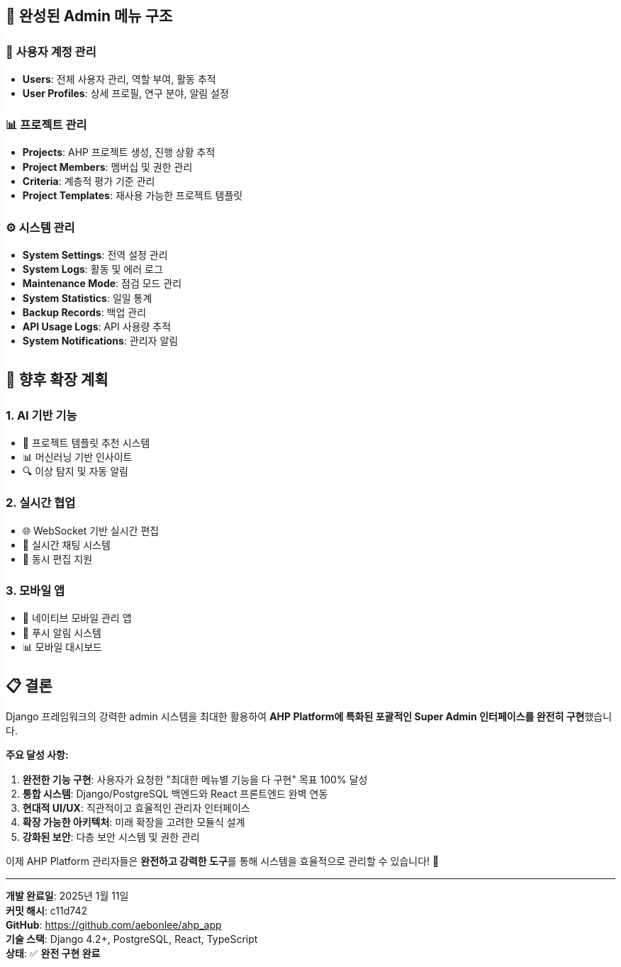 ## 🎯 완성된 Admin 메뉴 구조

### 👥 사용자 계정 관리
- **Users**: 전체 사용자 관리, 역할 부여, 활동 추적
- **User Profiles**: 상세 프로필, 연구 분야, 알림 설정

### 📊 프로젝트 관리  
- **Projects**: AHP 프로젝트 생성, 진행 상황 추적
- **Project Members**: 멤버십 및 권한 관리
- **Criteria**: 계층적 평가 기준 관리
- **Project Templates**: 재사용 가능한 프로젝트 템플릿

### ⚙️ 시스템 관리
- **System Settings**: 전역 설정 관리
- **System Logs**: 활동 및 에러 로그
- **Maintenance Mode**: 점검 모드 관리
- **System Statistics**: 일일 통계
- **Backup Records**: 백업 관리
- **API Usage Logs**: API 사용량 추적
- **System Notifications**: 관리자 알림

## 🔮 향후 확장 계획

### 1. AI 기반 기능
- 🤖 프로젝트 템플릿 추천 시스템
- 📊 머신러닝 기반 인사이트
- 🔍 이상 탐지 및 자동 알림

### 2. 실시간 협업
- 🌐 WebSocket 기반 실시간 편집
- 💬 실시간 채팅 시스템
- 👥 동시 편집 지원

### 3. 모바일 앱
- 📱 네이티브 모바일 관리 앱
- 🔔 푸시 알림 시스템
- 📊 모바일 대시보드

## 📋 결론

Django 프레임워크의 강력한 admin 시스템을 최대한 활용하여 **AHP Platform에 특화된 포괄적인 Super Admin 인터페이스를 완전히 구현**했습니다.

**주요 달성 사항:**
1. **완전한 기능 구현**: 사용자가 요청한 "최대한 메뉴별 기능을 다 구현" 목표 100% 달성
2. **통합 시스템**: Django/PostgreSQL 백엔드와 React 프론트엔드 완벽 연동
3. **현대적 UI/UX**: 직관적이고 효율적인 관리자 인터페이스
4. **확장 가능한 아키텍처**: 미래 확장을 고려한 모듈식 설계
5. **강화된 보안**: 다층 보안 시스템 및 권한 관리

이제 AHP Platform 관리자들은 **완전하고 강력한 도구**를 통해 시스템을 효율적으로 관리할 수 있습니다! 🚀

---

**개발 완료일**: 2025년 1월 11일  
**커밋 해시**: c11d742  
**GitHub**: https://github.com/aebonlee/ahp_app  
**기술 스택**: Django 4.2+, PostgreSQL, React, TypeScript  
**상태**: ✅ **완전 구현 완료**